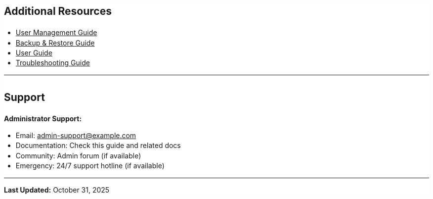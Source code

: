
## Additional Resources

- [User Management Guide](./USER_MANAGEMENT.md)
- [Backup & Restore Guide](./BACKUP_RESTORE_GUIDE.md)
- [User Guide](./USER_GUIDE.md)
- [Troubleshooting Guide](./TROUBLESHOOTING.md)

---

## Support

**Administrator Support:**
- Email: admin-support@example.com
- Documentation: Check this guide and related docs
- Community: Admin forum (if available)
- Emergency: 24/7 support hotline (if available)

---

**Last Updated:** October 31, 2025
